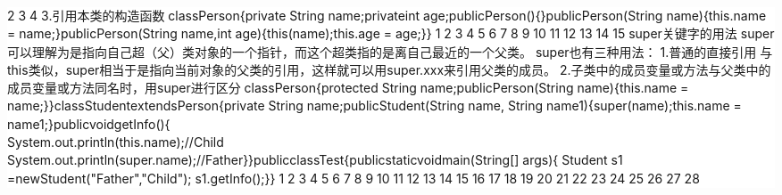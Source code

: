 2
3
4
3.引用本类的构造函数
classPerson{private String name;privateint age;publicPerson(){}publicPerson(String name){this.name =
name;}publicPerson(String name,int age){this(name);this.age = age;}}
1
2
3
4
5
6
7
8
9
10
11
12
13
14
15
super关键字的用法
super可以理解为是指向自己超（父）类对象的一个指针，而这个超类指的是离自己最近的一个父类。
super也有三种用法：
1.普通的直接引用
与this类似，super相当于是指向当前对象的父类的引用，这样就可以用super.xxx来引用父类的成员。
2.子类中的成员变量或方法与父类中的成员变量或方法同名时，用super进行区分
classPerson{protected String name;publicPerson(String name){this.name = name;}}classStudentextendsPerson{private String
name;publicStudent(String name, String name1){super(name);this.name = name1;}publicvoidgetInfo(){<br />
System.out.println(this.name);//Child<br />
System.out.println(super.name);//Father}}publicclassTest{publicstaticvoidmain(String[] args){       Student s1
=newStudent(&quot;Father&quot;,&quot;Child&quot;);       s1.getInfo();}}
1
2
3
4
5
6
7
8
9
10
11
12
13
14
15
16
17
18
19
20
21
22
23
24
25
26
27
28